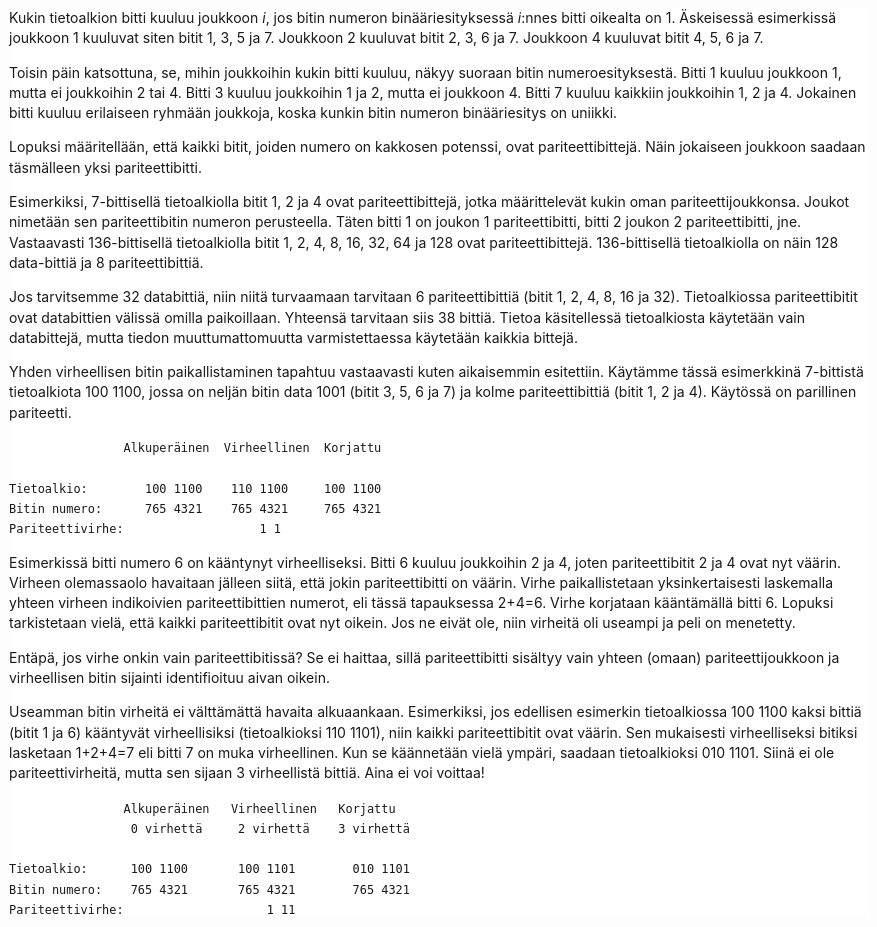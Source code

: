 Kukin tietoalkion bitti kuuluu joukkoon _i_, jos bitin numeron binääriesityksessä _i_:nnes bitti oikealta on 1. Äskeisessä esimerkissä joukkoon 1 kuuluvat siten bitit 1, 3, 5 ja 7. Joukkoon 2 kuuluvat bitit 2, 3, 6 ja 7. Joukkoon 4 kuuluvat bitit 4, 5, 6 ja 7.

Toisin päin katsottuna, se, mihin joukkoihin kukin bitti kuuluu, näkyy suoraan bitin numeroesityksestä. Bitti 1 kuuluu joukkoon 1, mutta ei joukkoihin 2 tai 4. Bitti 3 kuuluu joukkoihin 1 ja 2, mutta ei joukkoon 4. Bitti 7 kuuluu kaikkiin joukkoihin 1, 2 ja 4. Jokainen bitti kuuluu erilaiseen ryhmään joukkoja, koska kunkin bitin numeron binääriesitys on uniikki.

Lopuksi määritellään, että kaikki bitit, joiden numero on kakkosen potenssi, ovat pariteettibittejä. Näin jokaiseen joukkoon saadaan täsmälleen yksi pariteettibitti.

Esimerkiksi, 7-bittisellä tietoalkiolla bitit 1, 2 ja 4 ovat pariteettibittejä, jotka määrittelevät kukin oman pariteettijoukkonsa. Joukot nimetään sen pariteettibitin numeron perusteella. Täten bitti 1 on joukon 1 pariteettibitti, bitti 2 joukon 2 pariteettibitti, jne. Vastaavasti 136-bittisellä tietoalkiolla bitit 1, 2, 4, 8, 16, 32, 64 ja 128 ovat pariteettibittejä. 136-bittisellä tietoalkiolla on näin 128 data-bittiä ja 8 pariteettibittiä.

Jos tarvitsemme 32 databittiä, niin niitä turvaamaan tarvitaan 6 pariteettibittiä (bitit 1, 2, 4, 8, 16 ja 32). Tietoalkiossa pariteettibitit ovat databittien välissä omilla paikoillaan. Yhteensä tarvitaan siis 38 bittiä. Tietoa käsitellessä tietoalkiosta käytetään vain databittejä, mutta tiedon muuttumattomuutta varmistettaessa käytetään kaikkia bittejä.

Yhden virheellisen bitin paikallistaminen tapahtuu vastaavasti kuten aikaisemmin esitettiin. Käytämme tässä esimerkkinä 7-bittistä tietoalkiota 100&nbsp;1100, jossa on neljän bitin data 1001 (bitit 3, 5, 6 ja 7) ja kolme pariteettibittiä (bitit 1, 2 ja 4). Käytössä on parillinen pariteetti.

```
                Alkuperäinen  Virheellinen  Korjattu

Tietoalkio:        100 1100    110 1100     100 1100
Bitin numero:      765 4321    765 4321     765 4321
Pariteettivirhe:                   1 1

```

Esimerkissä bitti numero 6 on kääntynyt virheelliseksi. Bitti 6 kuuluu joukkoihin 2 ja 4, joten pariteettibitit 2 ja 4 ovat nyt väärin. Virheen olemassaolo havaitaan jälleen siitä, että jokin pariteettibitti on väärin. Virhe paikallistetaan yksinkertaisesti laskemalla yhteen virheen indikoivien pariteettibittien numerot, eli tässä tapauksessa 2+4=6. Virhe korjataan kääntämällä bitti 6. Lopuksi tarkistetaan vielä, että kaikki pariteettibitit ovat nyt oikein. Jos ne eivät ole, niin virheitä oli useampi ja peli on menetetty.

Entäpä, jos virhe onkin vain pariteettibitissä? Se ei haittaa, sillä pariteettibitti sisältyy vain yhteen (omaan) pariteettijoukkoon ja virheellisen bitin sijainti identifioituu aivan oikein.

Useamman bitin virheitä ei välttämättä havaita alkuaankaan. Esimerkiksi, jos edellisen esimerkin tietoalkiossa 100&nbsp;1100 kaksi bittiä (bitit 1 ja 6) kääntyvät virheellisiksi (tietoalkioksi 110&nbsp;1101), niin kaikki pariteettibitit ovat väärin. Sen mukaisesti virheelliseksi bitiksi lasketaan 1+2+4=7 eli bitti 7 on muka virheellinen. Kun se käännetään vielä ympäri, saadaan tietoalkioksi 010&nbsp;1101. Siinä ei ole pariteettivirheitä, mutta sen sijaan 3 virheellistä bittiä. Aina ei voi voittaa!

```
                Alkuperäinen   Virheellinen   Korjattu
                 0 virhettä     2 virhettä    3 virhettä

Tietoalkio:      100 1100       100 1101        010 1101
Bitin numero:    765 4321       765 4321        765 4321
Pariteettivirhe:                    1 11

```
